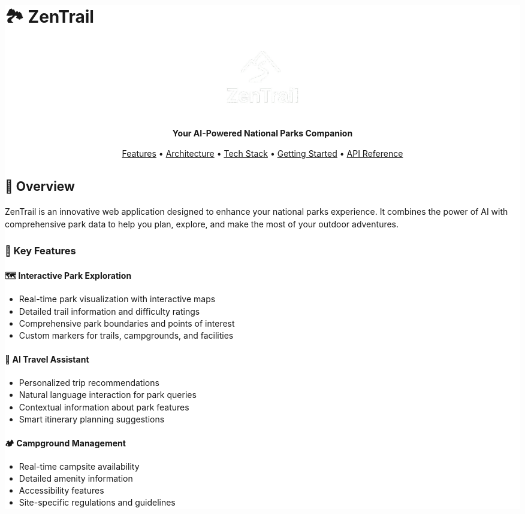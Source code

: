 # 🏞️ ZenTrail

<div align="center">
  <img src="./zentrail/assets/logo1.png" alt="ZenTrail Logo" width="200"/>
  <br>
  <p>
    <strong>Your AI-Powered National Parks Companion</strong>
  </p>
  <p>
    <a href="#features">Features</a> •
    <a href="#architecture">Architecture</a> •
    <a href="#tech-stack">Tech Stack</a> •
    <a href="#getting-started">Getting Started</a> •
    <a href="#api-reference">API Reference</a>
  </p>
</div>

## 🌟 Overview

ZenTrail is an innovative web application designed to enhance your national parks experience. It combines the power of AI with comprehensive park data to help you plan, explore, and make the most of your outdoor adventures.

### 🎯 Key Features

#### 🗺️ Interactive Park Exploration
- Real-time park visualization with interactive maps
- Detailed trail information and difficulty ratings
- Comprehensive park boundaries and points of interest
- Custom markers for trails, campgrounds, and facilities

#### 🤖 AI Travel Assistant
- Personalized trip recommendations
- Natural language interaction for park queries
- Contextual information about park features
- Smart itinerary planning suggestions

#### 🏕️ Campground Management
- Real-time campsite availability
- Detailed amenity information
- Accessibility features
- Site-specific regulations and guidelines
